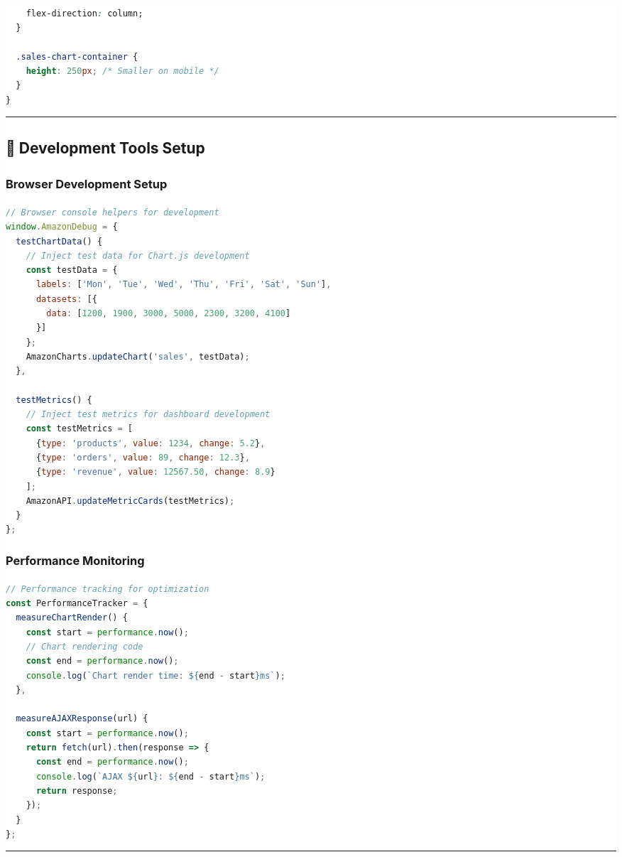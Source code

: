 ```css
    flex-direction: column;
  }
  
  .sales-chart-container {
    height: 250px; /* Smaller on mobile */
  }
}
```

---

## 🔧 **Development Tools Setup**

### **Browser Development Setup**
```javascript
// Browser console helpers for development
window.AmazonDebug = {
  testChartData() {
    // Inject test data for Chart.js development
    const testData = {
      labels: ['Mon', 'Tue', 'Wed', 'Thu', 'Fri', 'Sat', 'Sun'],
      datasets: [{
        data: [1200, 1900, 3000, 5000, 2300, 3200, 4100]
      }]
    };
    AmazonCharts.updateChart('sales', testData);
  },
  
  testMetrics() {
    // Inject test metrics for dashboard development
    const testMetrics = [
      {type: 'products', value: 1234, change: 5.2},
      {type: 'orders', value: 89, change: 12.3},
      {type: 'revenue', value: 12567.50, change: 8.9}
    ];
    AmazonAPI.updateMetricCards(testMetrics);
  }
};
```

### **Performance Monitoring**
```javascript
// Performance tracking for optimization
const PerformanceTracker = {
  measureChartRender() {
    const start = performance.now();
    // Chart rendering code
    const end = performance.now();
    console.log(`Chart render time: ${end - start}ms`);
  },
  
  measureAJAXResponse(url) {
    const start = performance.now();
    return fetch(url).then(response => {
      const end = performance.now();
      console.log(`AJAX ${url}: ${end - start}ms`);
      return response;
    });
  }
};
```

---